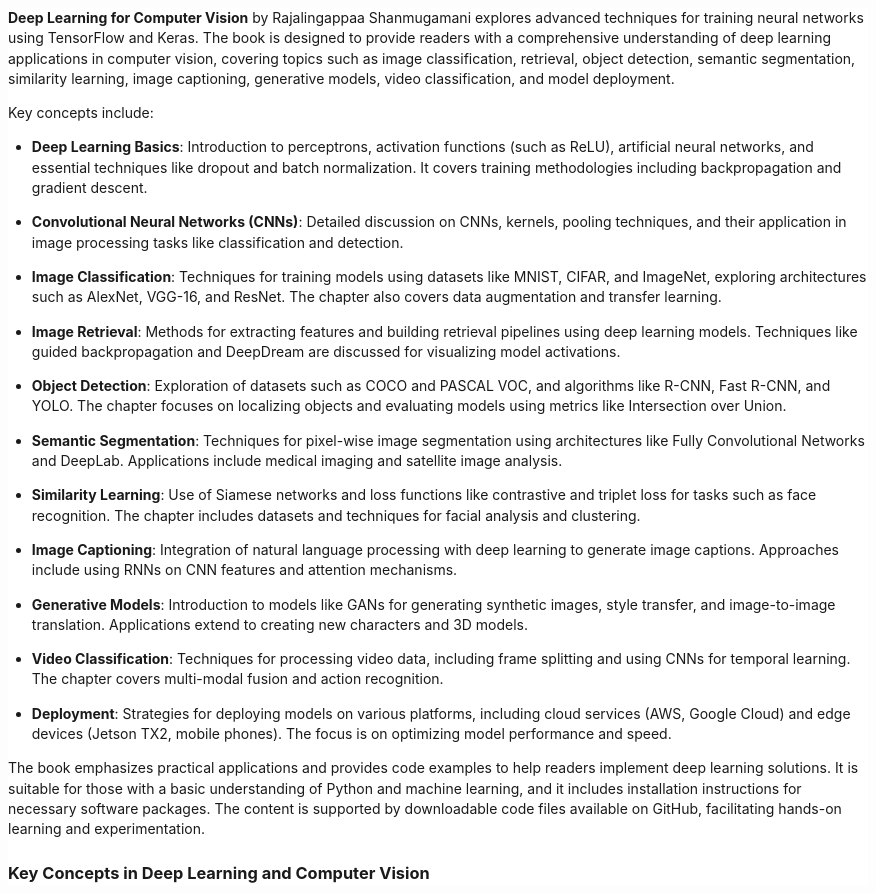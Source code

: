 
**Deep Learning for Computer Vision** by Rajalingappaa Shanmugamani explores advanced techniques for training neural networks using TensorFlow and Keras. The book is designed to provide readers with a comprehensive understanding of deep learning applications in computer vision, covering topics such as image classification, retrieval, object detection, semantic segmentation, similarity learning, image captioning, generative models, video classification, and model deployment.

Key concepts include:

- **Deep Learning Basics**: Introduction to perceptrons, activation functions (such as ReLU), artificial neural networks, and essential techniques like dropout and batch normalization. It covers training methodologies including backpropagation and gradient descent.

- **Convolutional Neural Networks (CNNs)**: Detailed discussion on CNNs, kernels, pooling techniques, and their application in image processing tasks like classification and detection.

- **Image Classification**: Techniques for training models using datasets like MNIST, CIFAR, and ImageNet, exploring architectures such as AlexNet, VGG-16, and ResNet. The chapter also covers data augmentation and transfer learning.

- **Image Retrieval**: Methods for extracting features and building retrieval pipelines using deep learning models. Techniques like guided backpropagation and DeepDream are discussed for visualizing model activations.

- **Object Detection**: Exploration of datasets such as COCO and PASCAL VOC, and algorithms like R-CNN, Fast R-CNN, and YOLO. The chapter focuses on localizing objects and evaluating models using metrics like Intersection over Union.

- **Semantic Segmentation**: Techniques for pixel-wise image segmentation using architectures like Fully Convolutional Networks and DeepLab. Applications include medical imaging and satellite image analysis.

- **Similarity Learning**: Use of Siamese networks and loss functions like contrastive and triplet loss for tasks such as face recognition. The chapter includes datasets and techniques for facial analysis and clustering.

- **Image Captioning**: Integration of natural language processing with deep learning to generate image captions. Approaches include using RNNs on CNN features and attention mechanisms.

- **Generative Models**: Introduction to models like GANs for generating synthetic images, style transfer, and image-to-image translation. Applications extend to creating new characters and 3D models.

- **Video Classification**: Techniques for processing video data, including frame splitting and using CNNs for temporal learning. The chapter covers multi-modal fusion and action recognition.

- **Deployment**: Strategies for deploying models on various platforms, including cloud services (AWS, Google Cloud) and edge devices (Jetson TX2, mobile phones). The focus is on optimizing model performance and speed.

The book emphasizes practical applications and provides code examples to help readers implement deep learning solutions. It is suitable for those with a basic understanding of Python and machine learning, and it includes installation instructions for necessary software packages. The content is supported by downloadable code files available on GitHub, facilitating hands-on learning and experimentation.



### Key Concepts in Deep Learning and Computer Vision
